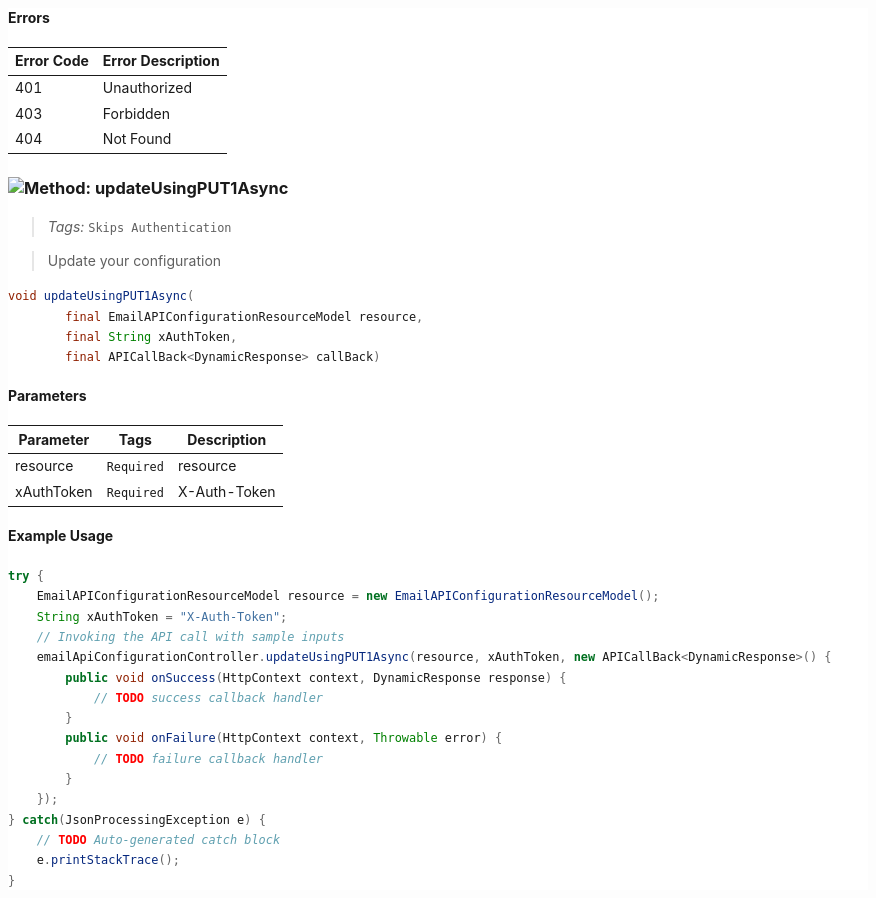 #### Errors

| Error Code | Error Description |
|------------|-------------------|
| 401 | Unauthorized |
| 403 | Forbidden |
| 404 | Not Found |



### <a name="update_using_put1_async"></a>![Method: ](https://apidocs.io/img/method.png "com.smsmode.rest.controllers.EmailApiConfigurationController.updateUsingPUT1Async") updateUsingPUT1Async

> *Tags:*  ``` Skips Authentication ``` 

> Update your configuration


```java
void updateUsingPUT1Async(
        final EmailAPIConfigurationResourceModel resource,
        final String xAuthToken,
        final APICallBack<DynamicResponse> callBack)
```

#### Parameters

| Parameter | Tags | Description |
|-----------|------|-------------|
| resource |  ``` Required ```  | resource |
| xAuthToken |  ``` Required ```  | X-Auth-Token |


#### Example Usage

```java
try {
    EmailAPIConfigurationResourceModel resource = new EmailAPIConfigurationResourceModel();
    String xAuthToken = "X-Auth-Token";
    // Invoking the API call with sample inputs
    emailApiConfigurationController.updateUsingPUT1Async(resource, xAuthToken, new APICallBack<DynamicResponse>() {
        public void onSuccess(HttpContext context, DynamicResponse response) {
            // TODO success callback handler
        }
        public void onFailure(HttpContext context, Throwable error) {
            // TODO failure callback handler
        }
    });
} catch(JsonProcessingException e) {
    // TODO Auto-generated catch block
    e.printStackTrace();
}
```

